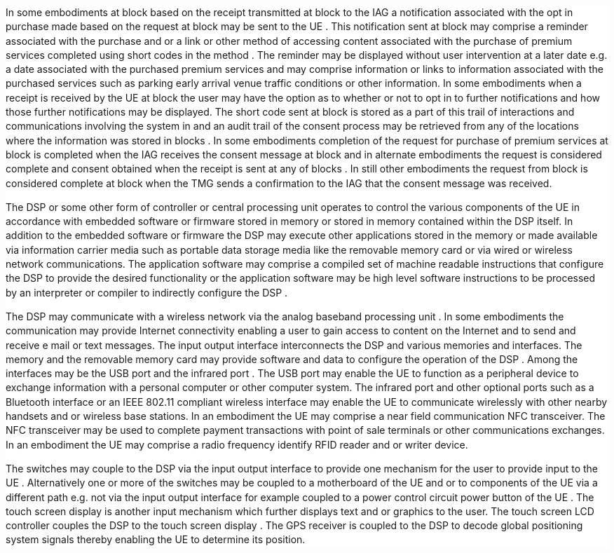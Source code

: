 In some embodiments at block based on the receipt transmitted at block to the IAG a notification associated with the opt in purchase made based on the request at block may be sent to the UE . This notification sent at block may comprise a reminder associated with the purchase and or a link or other method of accessing content associated with the purchase of premium services completed using short codes in the method . The reminder may be displayed without user intervention at a later date e.g. a date associated with the purchased premium services and may comprise information or links to information associated with the purchased services such as parking early arrival venue traffic conditions or other information. In some embodiments when a receipt is received by the UE at block the user may have the option as to whether or not to opt in to further notifications and how those further notifications may be displayed. The short code sent at block is stored as a part of this trail of interactions and communications involving the system in and an audit trail of the consent process may be retrieved from any of the locations where the information was stored in blocks . In some embodiments completion of the request for purchase of premium services at block is completed when the IAG receives the consent message at block and in alternate embodiments the request is considered complete and consent obtained when the receipt is sent at any of blocks . In still other embodiments the request from block is considered complete at block when the TMG sends a confirmation to the IAG that the consent message was received.

The DSP or some other form of controller or central processing unit operates to control the various components of the UE in accordance with embedded software or firmware stored in memory or stored in memory contained within the DSP itself. In addition to the embedded software or firmware the DSP may execute other applications stored in the memory or made available via information carrier media such as portable data storage media like the removable memory card or via wired or wireless network communications. The application software may comprise a compiled set of machine readable instructions that configure the DSP to provide the desired functionality or the application software may be high level software instructions to be processed by an interpreter or compiler to indirectly configure the DSP .

The DSP may communicate with a wireless network via the analog baseband processing unit . In some embodiments the communication may provide Internet connectivity enabling a user to gain access to content on the Internet and to send and receive e mail or text messages. The input output interface interconnects the DSP and various memories and interfaces. The memory and the removable memory card may provide software and data to configure the operation of the DSP . Among the interfaces may be the USB port and the infrared port . The USB port may enable the UE to function as a peripheral device to exchange information with a personal computer or other computer system. The infrared port and other optional ports such as a Bluetooth interface or an IEEE 802.11 compliant wireless interface may enable the UE to communicate wirelessly with other nearby handsets and or wireless base stations. In an embodiment the UE may comprise a near field communication NFC transceiver. The NFC transceiver may be used to complete payment transactions with point of sale terminals or other communications exchanges. In an embodiment the UE may comprise a radio frequency identify RFID reader and or writer device.

The switches may couple to the DSP via the input output interface to provide one mechanism for the user to provide input to the UE . Alternatively one or more of the switches may be coupled to a motherboard of the UE and or to components of the UE via a different path e.g. not via the input output interface for example coupled to a power control circuit power button of the UE . The touch screen display is another input mechanism which further displays text and or graphics to the user. The touch screen LCD controller couples the DSP to the touch screen display . The GPS receiver is coupled to the DSP to decode global positioning system signals thereby enabling the UE to determine its position.
